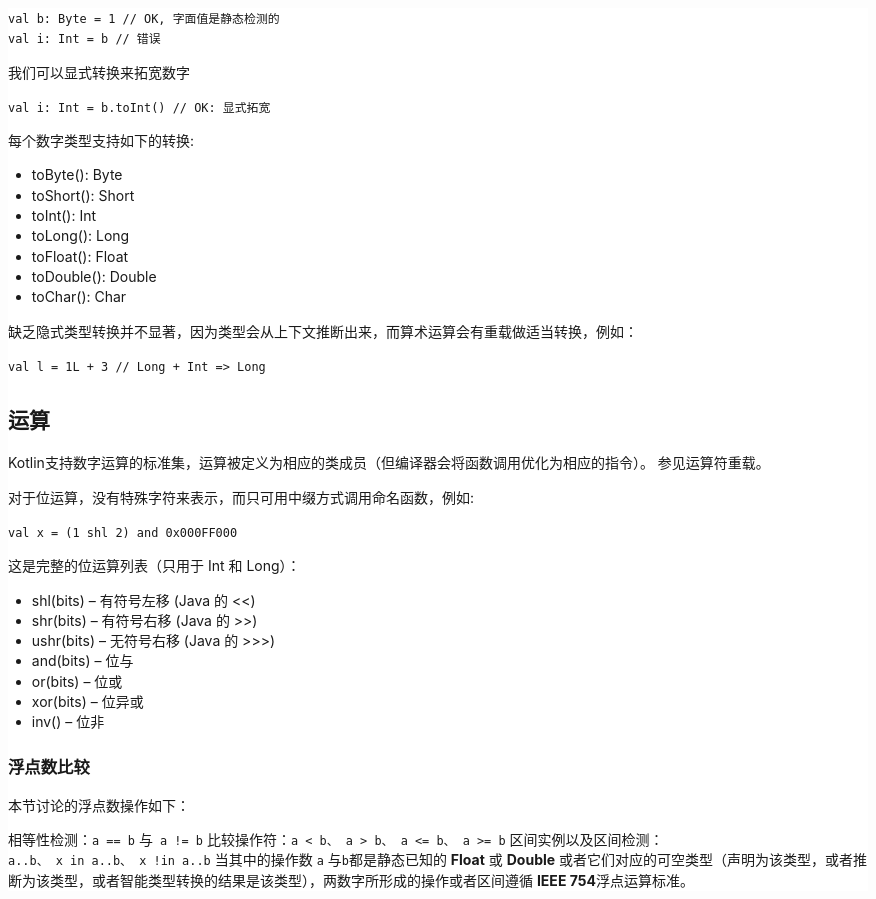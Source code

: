 ```
val b: Byte = 1 // OK, 字面值是静态检测的
val i: Int = b // 错误
```

我们可以显式转换来拓宽数字

```
val i: Int = b.toInt() // OK: 显式拓宽
```

每个数字类型支持如下的转换:

- toByte(): Byte
- toShort(): Short
- toInt(): Int
- toLong(): Long
- toFloat(): Float
- toDouble(): Double
- toChar(): Char  


缺乏隐式类型转换并不显著，因为类型会从上下文推断出来，而算术运算会有重载做适当转换，例如：

```
val l = 1L + 3 // Long + Int => Long
```

## 运算

Kotlin支持数字运算的标准集，运算被定义为相应的类成员（但编译器会将函数调用优化为相应的指令）。 参见运算符重载。

对于位运算，没有特殊字符来表示，而只可用中缀方式调用命名函数，例如:

```
val x = (1 shl 2) and 0x000FF000
```

这是完整的位运算列表（只用于 Int 和 Long）：

- shl(bits) – 有符号左移 (Java 的 <<)
- shr(bits) – 有符号右移 (Java 的 >>)
- ushr(bits) – 无符号右移 (Java 的 >>>)
- and(bits) – 位与
- or(bits) – 位或
- xor(bits) – 位异或
- inv() – 位非


### 浮点数比较

本节讨论的浮点数操作如下：

相等性检测：``a == b`` 与`` a != b``
比较操作符：``a < b、 a > b、 a <= b、 a >= b``
区间实例以及区间检测：  
``a..b、 x in a..b、 x !in a..b``
当其中的操作数 ``a`` 与`` b ``都是静态已知的 **Float** 或 **Double** 或者它们对应的可空类型（声明为该类型，或者推断为该类型，或者智能类型转换的结果是该类型），两数字所形成的操作或者区间遵循 **IEEE 754**浮点运算标准。
